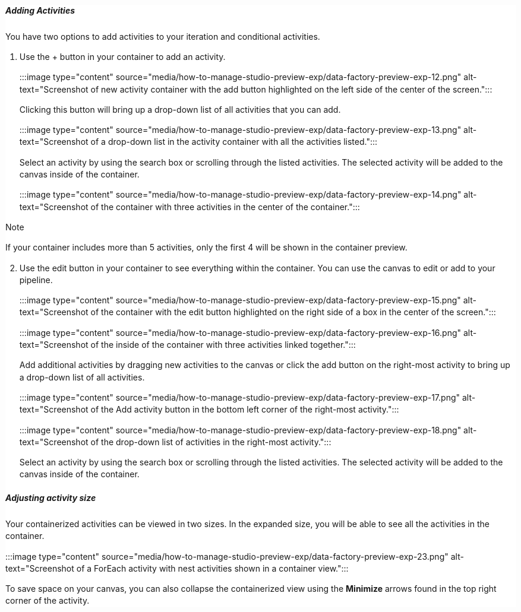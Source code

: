 ##### Adding Activities

You have two options to add activities to your iteration and conditional activities.

1. Use the + button in your container to add an activity. 

   :::image type="content" source="media/how-to-manage-studio-preview-exp/data-factory-preview-exp-12.png" alt-text="Screenshot of new activity container with the add button highlighted on the left side of the center of the screen.":::
    
   Clicking this button will bring up a drop-down list of all activities that you can add.

   :::image type="content" source="media/how-to-manage-studio-preview-exp/data-factory-preview-exp-13.png" alt-text="Screenshot of a drop-down list in the activity container with all the activities listed.":::
    
    Select an activity by using the search box or scrolling through the listed activities. The selected activity will be added to the canvas inside of the container.

   :::image type="content" source="media/how-to-manage-studio-preview-exp/data-factory-preview-exp-14.png" alt-text="Screenshot of the container with three activities in the center of the container.":::

> [!NOTE]
> If your container includes more than 5 activities, only the first 4 will be shown in the container preview.

2. Use the edit button in your container to see everything within the container. You can use the canvas to edit or add to your pipeline.

   :::image type="content" source="media/how-to-manage-studio-preview-exp/data-factory-preview-exp-15.png" alt-text="Screenshot of the container with the edit button highlighted on the right side of a box in the center of the screen.":::

   :::image type="content" source="media/how-to-manage-studio-preview-exp/data-factory-preview-exp-16.png" alt-text="Screenshot of the inside of the container with three activities linked together.":::
    
    Add additional activities by dragging new activities to the canvas or click the add button on the right-most activity to bring up a drop-down list of all activities. 

    :::image type="content" source="media/how-to-manage-studio-preview-exp/data-factory-preview-exp-17.png" alt-text="Screenshot of the Add activity button in the bottom left corner of the right-most activity.":::
 
    :::image type="content" source="media/how-to-manage-studio-preview-exp/data-factory-preview-exp-18.png" alt-text="Screenshot of the drop-down list of activities in the right-most activity.":::
    
    Select an activity by using the search box or scrolling through the listed activities. The selected activity will be added to the canvas inside of the container.

##### Adjusting activity size

Your containerized activities can be viewed in two sizes. In the expanded size, you will be able to see all the activities in the container.

:::image type="content" source="media/how-to-manage-studio-preview-exp/data-factory-preview-exp-23.png" alt-text="Screenshot of a ForEach activity with nest activities shown in a container view.":::

To save space on your canvas, you can also collapse the containerized view using the **Minimize** arrows found in the top right corner of the activity. 
